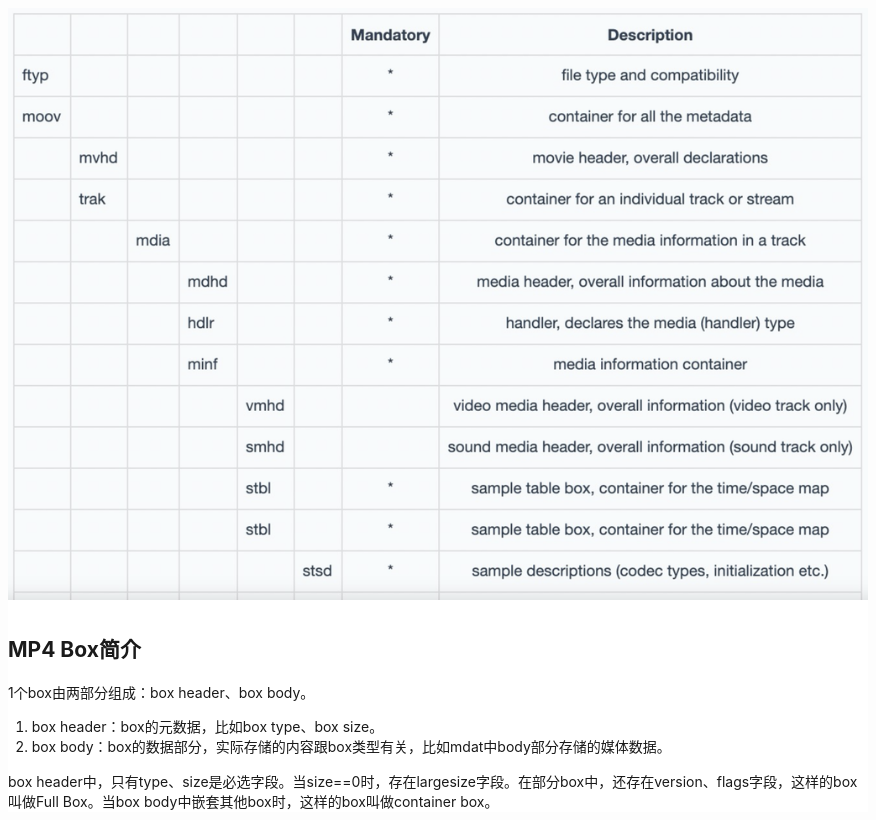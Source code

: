 ![image-20241119170146018](.asserts/image-20241119170146018.png)



## MP4 Box简介

1个box由两部分组成：box header、box body。

1. box header：box的元数据，比如box type、box size。
2. box body：box的数据部分，实际存储的内容跟box类型有关，比如mdat中body部分存储的媒体数据。

box header中，只有type、size是必选字段。当size==0时，存在largesize字段。在部分box中，还存在version、flags字段，这样的box叫做Full Box。当box body中嵌套其他box时，这样的box叫做container box。
